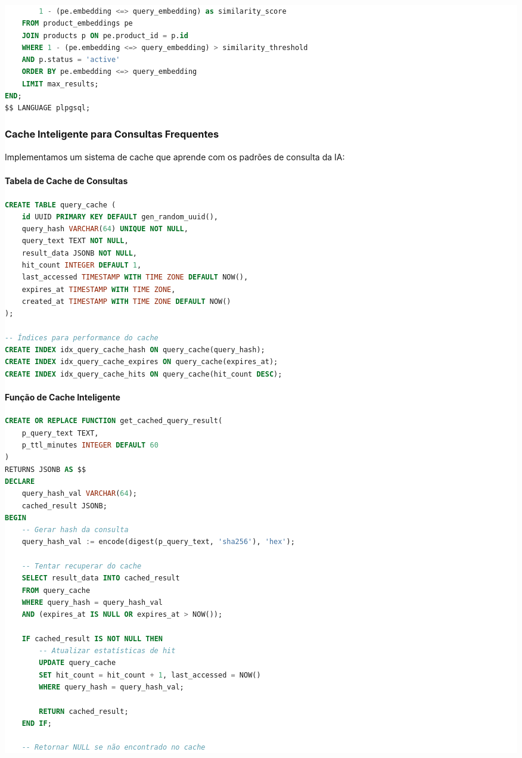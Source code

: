 ```sql
        1 - (pe.embedding <=> query_embedding) as similarity_score
    FROM product_embeddings pe
    JOIN products p ON pe.product_id = p.id
    WHERE 1 - (pe.embedding <=> query_embedding) > similarity_threshold
    AND p.status = 'active'
    ORDER BY pe.embedding <=> query_embedding
    LIMIT max_results;
END;
$$ LANGUAGE plpgsql;
```

### Cache Inteligente para Consultas Frequentes

Implementamos um sistema de cache que aprende com os padrões de consulta da IA:

#### Tabela de Cache de Consultas
```sql
CREATE TABLE query_cache (
    id UUID PRIMARY KEY DEFAULT gen_random_uuid(),
    query_hash VARCHAR(64) UNIQUE NOT NULL,
    query_text TEXT NOT NULL,
    result_data JSONB NOT NULL,
    hit_count INTEGER DEFAULT 1,
    last_accessed TIMESTAMP WITH TIME ZONE DEFAULT NOW(),
    expires_at TIMESTAMP WITH TIME ZONE,
    created_at TIMESTAMP WITH TIME ZONE DEFAULT NOW()
);

-- Índices para performance do cache
CREATE INDEX idx_query_cache_hash ON query_cache(query_hash);
CREATE INDEX idx_query_cache_expires ON query_cache(expires_at);
CREATE INDEX idx_query_cache_hits ON query_cache(hit_count DESC);
```

#### Função de Cache Inteligente
```sql
CREATE OR REPLACE FUNCTION get_cached_query_result(
    p_query_text TEXT,
    p_ttl_minutes INTEGER DEFAULT 60
)
RETURNS JSONB AS $$
DECLARE
    query_hash_val VARCHAR(64);
    cached_result JSONB;
BEGIN
    -- Gerar hash da consulta
    query_hash_val := encode(digest(p_query_text, 'sha256'), 'hex');
    
    -- Tentar recuperar do cache
    SELECT result_data INTO cached_result
    FROM query_cache
    WHERE query_hash = query_hash_val
    AND (expires_at IS NULL OR expires_at > NOW());
    
    IF cached_result IS NOT NULL THEN
        -- Atualizar estatísticas de hit
        UPDATE query_cache 
        SET hit_count = hit_count + 1, last_accessed = NOW()
        WHERE query_hash = query_hash_val;
        
        RETURN cached_result;
    END IF;
    
    -- Retornar NULL se não encontrado no cache
```